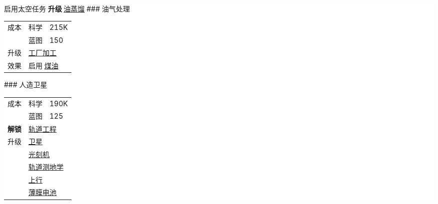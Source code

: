  <tr>
<td colspan="2">启用太空任务 </td>
 </tr>
 <tr>
<td><strong>升级 </strong></td>
<td colspan="2"><a href="?file=001-猫咪百科/04-作坊/01-升级#油蒸馏">油蒸馏</a></td>
 </tr>
</tbody>
 </table>
### 油气处理
 <table class="wikitable">
<tbody>
 <tr>
<td rowspan="2">成本</td>
<td>科学</td>
<td>215K</td>
 </tr>
 <tr>
<td>蓝图 </td>
<td>150 </td>
 </tr>
 <tr>
<td rowspan="1">升级 </td>
<td colspan="2"><a href="?file=001-猫咪百科/04-作坊/01-升级#工厂加工">工厂加工</a></td>
 </tr>
 <tr>
<td>效果 </td>
<td colspan="2">启用 <a href="?file=003-资源大全/40-煤油#煤油">煤油</a></td>
 </tr>
</tbody>
 </table>
### 人造卫星
 <table class="wikitable">
<tbody>
 <tr>
<td rowspan="2">成本</td>
<td>科学</td>
<td>190K</td>
 </tr>
 <tr>
<td>蓝图 </td>
<td>125 </td>
 </tr>
 <tr>
<td><strong>解锁 </strong></td>
<td colspan="2"><a href="?file=001-猫咪百科/03-科技/01-科技#轨道工程">轨道工程</a></td>
 </tr>
 <tr>
<td rowspan="5">升级 </td>
<td colspan="2"><a href="?file=001-猫咪百科/07-空间/03-轨道#卫星">卫星</a></td>
 </tr>
 <tr>
<td colspan="2"><a href="?file=001-猫咪百科/04-作坊/01-升级#光刻机">光刻机</a></td>
 </tr>
 <tr>
<td colspan="2"><a href="?file=001-猫咪百科/04-作坊/01-升级#轨道测地学">轨道测地学</a></td>
 </tr>
 <tr>
<td colspan="2"><a href="?file=001-猫咪百科/04-作坊/01-升级#上行">上行</a></td>
 </tr>
 <tr>
<td colspan="2"><a href="?file=001-猫咪百科/04-作坊/01-升级#薄膜电池">薄膜电池</a></td>